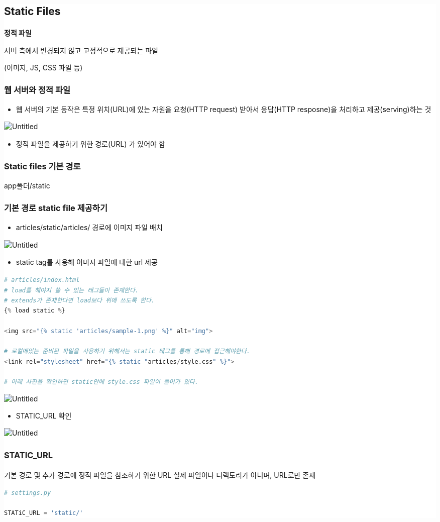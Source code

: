## Static Files

**정적 파일**

서버 측에서 변경되지 않고 고정적으로 제공되는 파일

(이미지, JS, CSS 파일 등)

### 웹 서버와 정적 파일

- 웹 서버의 기본 동작은 특정 위치(URL)에 있는 자원을 요청(HTTP request) 받아서 응답(HTTP resposne)을 처리하고 제공(serving)하는 것

![Untitled](https://prod-files-secure.s3.us-west-2.amazonaws.com/ec7da74f-6c98-46ad-a22a-9517db5abb76/5090d11e-a86f-4ce6-ade6-d4f2cdf53ef5/Untitled.png)

- 정적 파일을 제공하기 위한 경로(URL) 가 있어야 함

### Static files 기본 경로

app폴더/static

### 기본 경로 static file 제공하기

- articles/static/articles/ 경로에 이미지 파일 배치

![Untitled](https://prod-files-secure.s3.us-west-2.amazonaws.com/ec7da74f-6c98-46ad-a22a-9517db5abb76/c1139deb-f194-4252-b5d3-86c179514048/Untitled.png)

- static tag를 사용해 이미지 파일에 대한 url 제공

```python
# articles/index.html
# load를 해야지 쓸 수 있는 태그들이 존재한다.
# extends가 존재한다면 load보다 위에 쓰도록 한다.
{% load static %}

<img src="{% static 'articles/sample-1.png' %}" alt="img">

# 로컬에있는 준비된 파일을 사용하기 위해서는 static 태그를 통해 경로에 접근해야한다.
<link rel="stylesheet" href="{% static "articles/style.css" %}">

# 아래 사진을 확인하면 static안에 style.css 파일이 들어가 있다.
```

![Untitled](https://prod-files-secure.s3.us-west-2.amazonaws.com/ec7da74f-6c98-46ad-a22a-9517db5abb76/e15a178f-e3a2-4582-857a-1db469ee27b8/Untitled.png)

- STATIC_URL 확인

![Untitled](https://prod-files-secure.s3.us-west-2.amazonaws.com/ec7da74f-6c98-46ad-a22a-9517db5abb76/42ad4d6d-0344-41e3-94a1-90d7cc92b9d2/Untitled.png)

### STATIC_URL

기본 경로 및 추가 경로에 정적 파일을 참조하기 위한 URL 실제 파일이나 디렉토리가 아니며, URL로만 존재

```python
# settings.py

STATiC_URL = 'static/'
```
